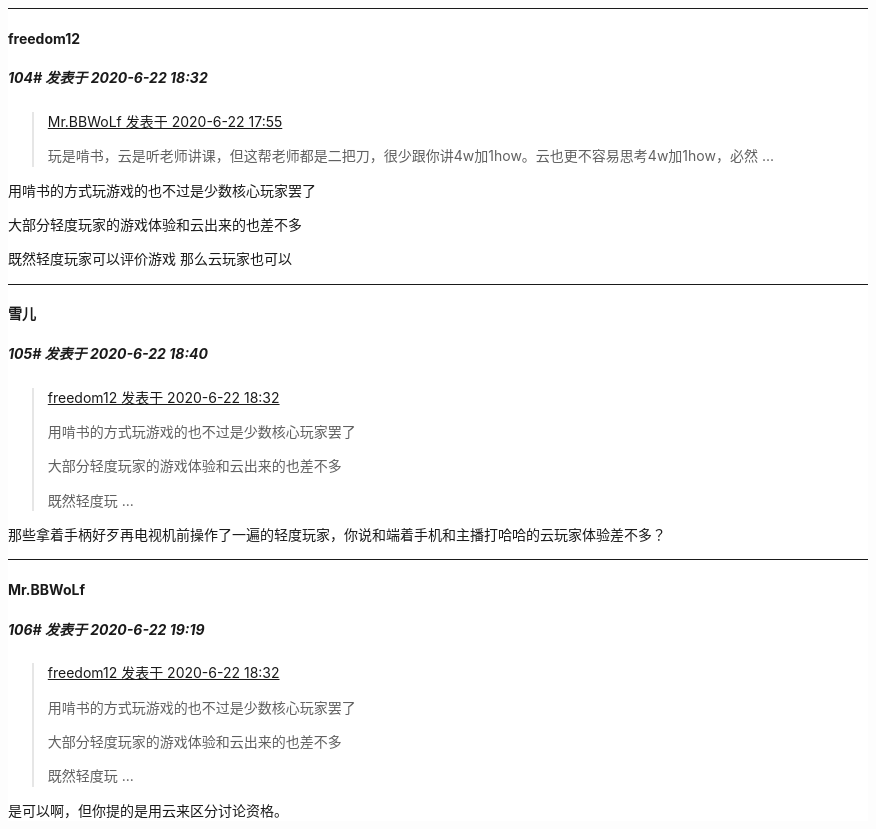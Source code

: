 



*****

####  freedom12  
##### 104#       发表于 2020-6-22 18:32



<blockquote><a href="httphttps://bbs.saraba1st.com/2b/forum.php?mod=redirect&amp;goto=findpost&amp;pid=47906764&amp;ptid=1943273" target="_blank">Mr.BBWoLf 发表于 2020-6-22 17:55</a>

玩是啃书，云是听老师讲课，但这帮老师都是二把刀，很少跟你讲4w加1how。云也更不容易思考4w加1how，必然 ...</blockquote>
用啃书的方式玩游戏的也不过是少数核心玩家罢了

大部分轻度玩家的游戏体验和云出来的也差不多

既然轻度玩家可以评价游戏 那么云玩家也可以







*****

####  雪儿  
##### 105#       发表于 2020-6-22 18:40



<blockquote><a href="httphttps://bbs.saraba1st.com/2b/forum.php?mod=redirect&amp;goto=findpost&amp;pid=47907309&amp;ptid=1943273" target="_blank">freedom12 发表于 2020-6-22 18:32</a>

用啃书的方式玩游戏的也不过是少数核心玩家罢了

大部分轻度玩家的游戏体验和云出来的也差不多

既然轻度玩 ...</blockquote>
那些拿着手柄好歹再电视机前操作了一遍的轻度玩家，你说和端着手机和主播打哈哈的云玩家体验差不多？







*****

####  Mr.BBWoLf  
##### 106#       发表于 2020-6-22 19:19



<blockquote><a href="httphttps://bbs.saraba1st.com/2b/forum.php?mod=redirect&amp;goto=findpost&amp;pid=47907309&amp;ptid=1943273" target="_blank">freedom12 发表于 2020-6-22 18:32</a>

用啃书的方式玩游戏的也不过是少数核心玩家罢了

大部分轻度玩家的游戏体验和云出来的也差不多

既然轻度玩 ...</blockquote>
是可以啊，但你提的是用云来区分讨论资格。

